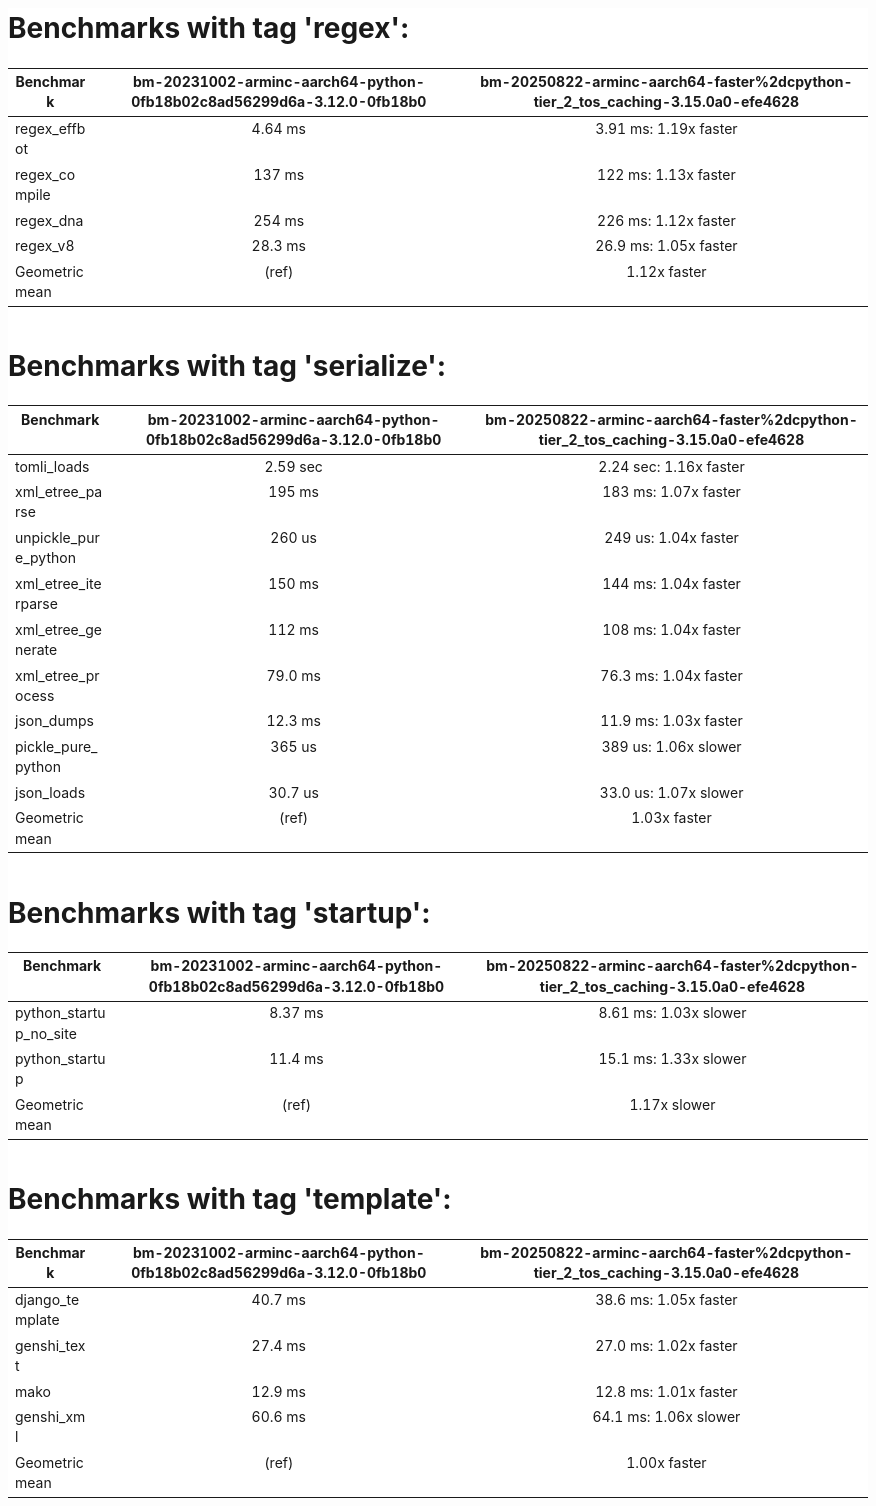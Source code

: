 Benchmarks with tag 'regex':
============================

| Benchmark      | bm-20231002-arminc-aarch64-python-0fb18b02c8ad56299d6a-3.12.0-0fb18b0 | bm-20250822-arminc-aarch64-faster%2dcpython-tier_2_tos_caching-3.15.0a0-efe4628 |
|----------------|:---------------------------------------------------------------------:|:-------------------------------------------------------------------------------:|
| regex_effbot   | 4.64 ms                                                               | 3.91 ms: 1.19x faster                                                           |
| regex_compile  | 137 ms                                                                | 122 ms: 1.13x faster                                                            |
| regex_dna      | 254 ms                                                                | 226 ms: 1.12x faster                                                            |
| regex_v8       | 28.3 ms                                                               | 26.9 ms: 1.05x faster                                                           |
| Geometric mean | (ref)                                                                 | 1.12x faster                                                                    |

Benchmarks with tag 'serialize':
================================

| Benchmark            | bm-20231002-arminc-aarch64-python-0fb18b02c8ad56299d6a-3.12.0-0fb18b0 | bm-20250822-arminc-aarch64-faster%2dcpython-tier_2_tos_caching-3.15.0a0-efe4628 |
|----------------------|:---------------------------------------------------------------------:|:-------------------------------------------------------------------------------:|
| tomli_loads          | 2.59 sec                                                              | 2.24 sec: 1.16x faster                                                          |
| xml_etree_parse      | 195 ms                                                                | 183 ms: 1.07x faster                                                            |
| unpickle_pure_python | 260 us                                                                | 249 us: 1.04x faster                                                            |
| xml_etree_iterparse  | 150 ms                                                                | 144 ms: 1.04x faster                                                            |
| xml_etree_generate   | 112 ms                                                                | 108 ms: 1.04x faster                                                            |
| xml_etree_process    | 79.0 ms                                                               | 76.3 ms: 1.04x faster                                                           |
| json_dumps           | 12.3 ms                                                               | 11.9 ms: 1.03x faster                                                           |
| pickle_pure_python   | 365 us                                                                | 389 us: 1.06x slower                                                            |
| json_loads           | 30.7 us                                                               | 33.0 us: 1.07x slower                                                           |
| Geometric mean       | (ref)                                                                 | 1.03x faster                                                                    |

Benchmarks with tag 'startup':
==============================

| Benchmark              | bm-20231002-arminc-aarch64-python-0fb18b02c8ad56299d6a-3.12.0-0fb18b0 | bm-20250822-arminc-aarch64-faster%2dcpython-tier_2_tos_caching-3.15.0a0-efe4628 |
|------------------------|:---------------------------------------------------------------------:|:-------------------------------------------------------------------------------:|
| python_startup_no_site | 8.37 ms                                                               | 8.61 ms: 1.03x slower                                                           |
| python_startup         | 11.4 ms                                                               | 15.1 ms: 1.33x slower                                                           |
| Geometric mean         | (ref)                                                                 | 1.17x slower                                                                    |

Benchmarks with tag 'template':
===============================

| Benchmark       | bm-20231002-arminc-aarch64-python-0fb18b02c8ad56299d6a-3.12.0-0fb18b0 | bm-20250822-arminc-aarch64-faster%2dcpython-tier_2_tos_caching-3.15.0a0-efe4628 |
|-----------------|:---------------------------------------------------------------------:|:-------------------------------------------------------------------------------:|
| django_template | 40.7 ms                                                               | 38.6 ms: 1.05x faster                                                           |
| genshi_text     | 27.4 ms                                                               | 27.0 ms: 1.02x faster                                                           |
| mako            | 12.9 ms                                                               | 12.8 ms: 1.01x faster                                                           |
| genshi_xml      | 60.6 ms                                                               | 64.1 ms: 1.06x slower                                                           |
| Geometric mean  | (ref)                                                                 | 1.00x faster                                                                    |
